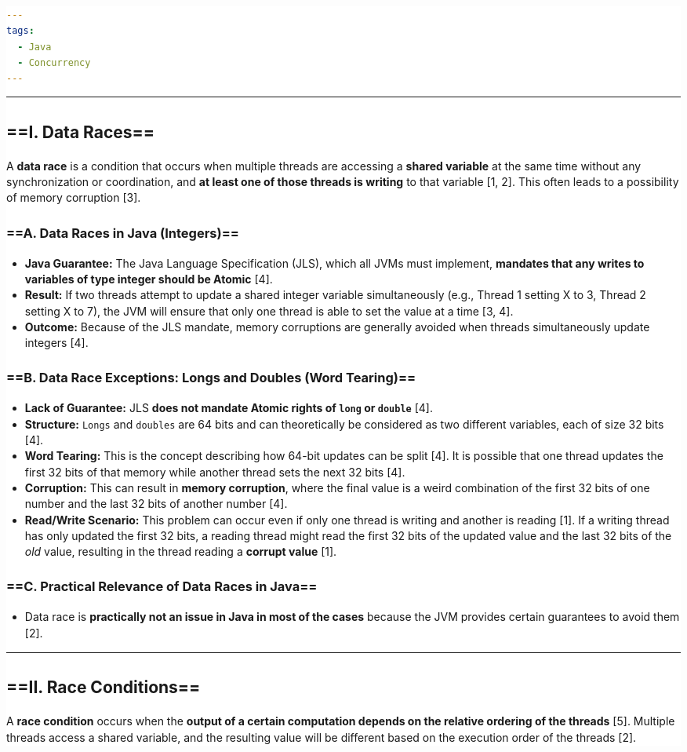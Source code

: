 ```yaml
---
tags:
  - Java
  - Concurrency
---
```

---

## ==I. Data Races==

A **data race** is a condition that occurs when multiple threads are accessing a **shared variable** at the same time without any synchronization or coordination, and **at least one of those threads is writing** to that variable [1, 2]. This often leads to a possibility of memory corruption [3].

### ==A. Data Races in Java (Integers)==

*   **Java Guarantee:** The Java Language Specification (JLS), which all JVMs must implement, **mandates that any writes to variables of type integer should be Atomic** [4].
*   **Result:** If two threads attempt to update a shared integer variable simultaneously (e.g., Thread 1 setting X to 3, Thread 2 setting X to 7), the JVM will ensure that only one thread is able to set the value at a time [3, 4].
*   **Outcome:** Because of the JLS mandate, memory corruptions are generally avoided when threads simultaneously update integers [4].

### ==B. Data Race Exceptions: Longs and Doubles (Word Tearing)==

*   **Lack of Guarantee:** JLS **does not mandate Atomic rights of `long` or `double`** [4].
*   **Structure:** `Longs` and `doubles` are 64 bits and can theoretically be considered as two different variables, each of size 32 bits [4].
*   **Word Tearing:** This is the concept describing how 64-bit updates can be split [4]. It is possible that one thread updates the first 32 bits of that memory while another thread sets the next 32 bits [4].
*   **Corruption:** This can result in **memory corruption**, where the final value is a weird combination of the first 32 bits of one number and the last 32 bits of another number [4].
*   **Read/Write Scenario:** This problem can occur even if only one thread is writing and another is reading [1]. If a writing thread has only updated the first 32 bits, a reading thread might read the first 32 bits of the updated value and the last 32 bits of the *old* value, resulting in the thread reading a **corrupt value** [1].

### ==C. Practical Relevance of Data Races in Java==

*   Data race is **practically not an issue in Java in most of the cases** because the JVM provides certain guarantees to avoid them [2].

---

## ==II. Race Conditions==

A **race condition** occurs when the **output of a certain computation depends on the relative ordering of the threads** [5]. Multiple threads access a shared variable, and the resulting value will be different based on the execution order of the threads [2].
